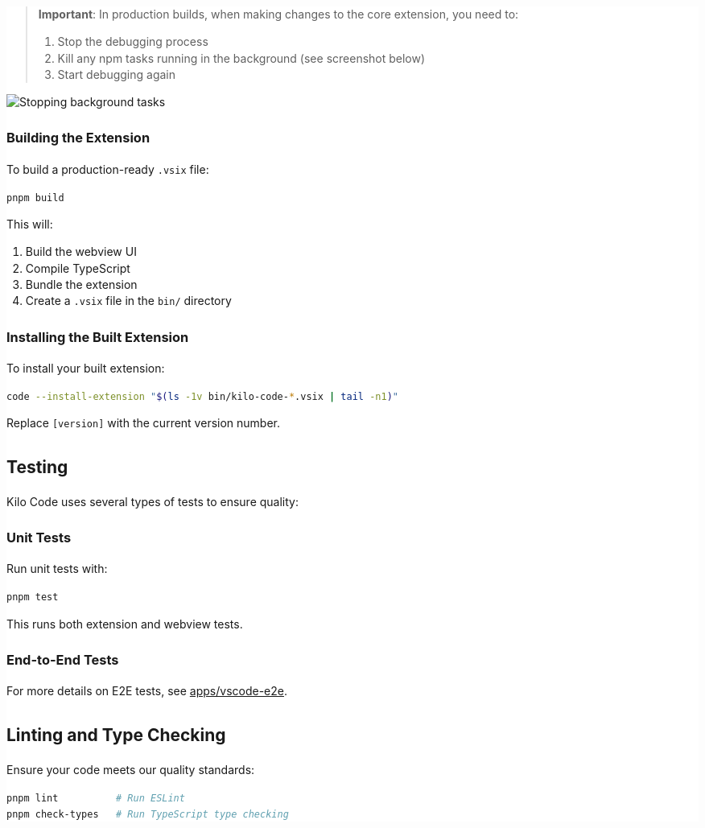 > **Important**: In production builds, when making changes to the core extension, you need to:
>
> 1. Stop the debugging process
> 2. Kill any npm tasks running in the background (see screenshot below)
> 3. Start debugging again

<img width="600" alt="Stopping background tasks" src="https://github.com/user-attachments/assets/466fb76e-664d-4066-a3f2-0df4d57dd9a4" />

### Building the Extension

To build a production-ready `.vsix` file:

```bash
pnpm build
```

This will:

1. Build the webview UI
2. Compile TypeScript
3. Bundle the extension
4. Create a `.vsix` file in the `bin/` directory

### Installing the Built Extension

To install your built extension:

```bash
code --install-extension "$(ls -1v bin/kilo-code-*.vsix | tail -n1)"
```

Replace `[version]` with the current version number.

## Testing

Kilo Code uses several types of tests to ensure quality:

### Unit Tests

Run unit tests with:

```bash
pnpm test
```

This runs both extension and webview tests.

### End-to-End Tests

For more details on E2E tests, see [apps/vscode-e2e](apps/vscode-e2e/).

## Linting and Type Checking

Ensure your code meets our quality standards:

```bash
pnpm lint          # Run ESLint
pnpm check-types   # Run TypeScript type checking
```
